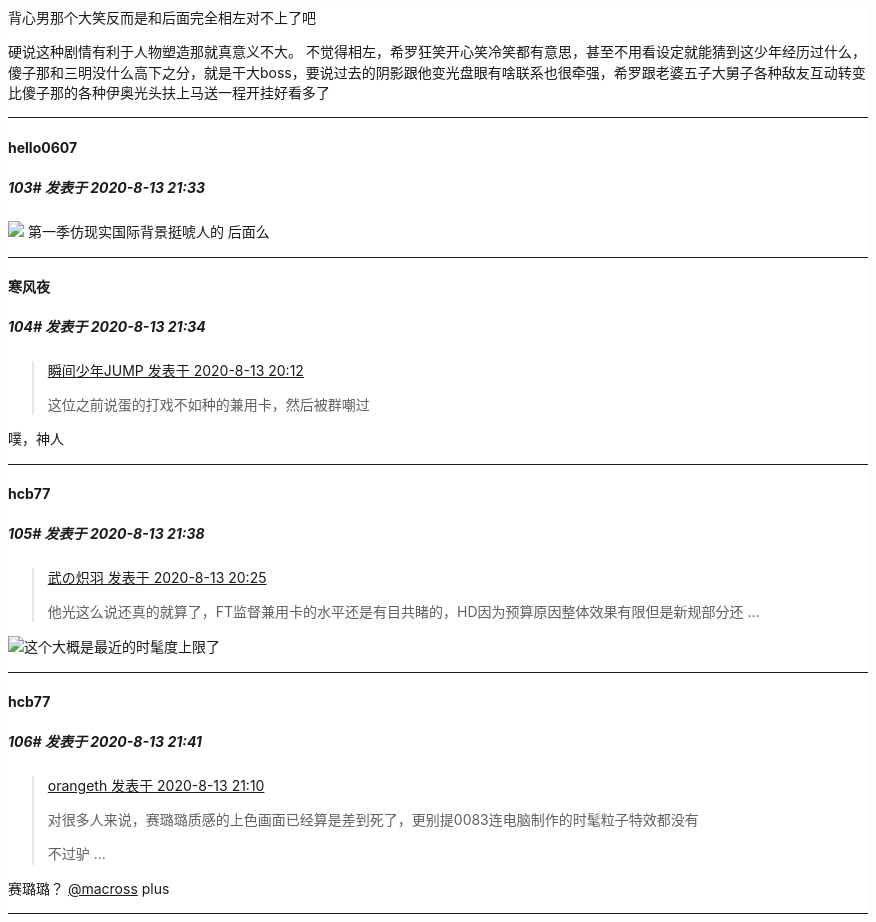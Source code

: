 背心男那个大笑反而是和后面完全相左对不上了吧

硬说这种剧情有利于人物塑造那就真意义不大。</blockquote>
不觉得相左，希罗狂笑开心笑冷笑都有意思，甚至不用看设定就能猜到这少年经历过什么，傻子那和三明没什么高下之分，就是干大boss，要说过去的阴影跟他变光盘眼有啥联系也很牵强，希罗跟老婆五子大舅子各种敌友互动转变比傻子那的各种伊奥光头扶上马送一程开挂好看多了


-----

####  hello0607  
##### 103#       发表于 2020-8-13 21:33


<img src="https://static.saraba1st.com/image/smiley/face2017/009.gif" referrerpolicy="no-referrer"> 第一季仿现实国际背景挺唬人的 后面么


-----

####  寒风夜  
##### 104#       发表于 2020-8-13 21:34


<blockquote><a href="httphttps://bbs.saraba1st.com/2b/forum.php?mod=redirect&amp;goto=findpost&amp;pid=48419508&amp;ptid=1954414" target="_blank">瞬间少年JUMP 发表于 2020-8-13 20:12</a>

这位之前说蛋的打戏不如种的兼用卡，然后被群嘲过</blockquote>
噗，神人


-----

####  hcb77  
##### 105#       发表于 2020-8-13 21:38


<blockquote><a href="httphttps://bbs.saraba1st.com/2b/forum.php?mod=redirect&amp;goto=findpost&amp;pid=48419686&amp;ptid=1954414" target="_blank">武の炽羽 发表于 2020-8-13 20:25</a>

他光这么说还真的就算了，FT监督兼用卡的水平还是有目共睹的，HD因为预算原因整体效果有限但是新规部分还 ...</blockquote>
<img src="https://static.saraba1st.com/image/smiley/face2017/022.png" referrerpolicy="no-referrer">这个大概是最近的时髦度上限了


-----

####  hcb77  
##### 106#       发表于 2020-8-13 21:41


<blockquote><a href="httphttps://bbs.saraba1st.com/2b/forum.php?mod=redirect&amp;goto=findpost&amp;pid=48420286&amp;ptid=1954414" target="_blank">orangeth 发表于 2020-8-13 21:10</a>

对很多人来说，赛璐璐质感的上色画面已经算是差到死了，更别提0083连电脑制作的时髦粒子特效都没有

不过驴 ...</blockquote>
赛璐璐？ [@macross](https://bbs.saraba1st.com/2b/home.php?mod=space&amp;uid=3097) plus


-----
